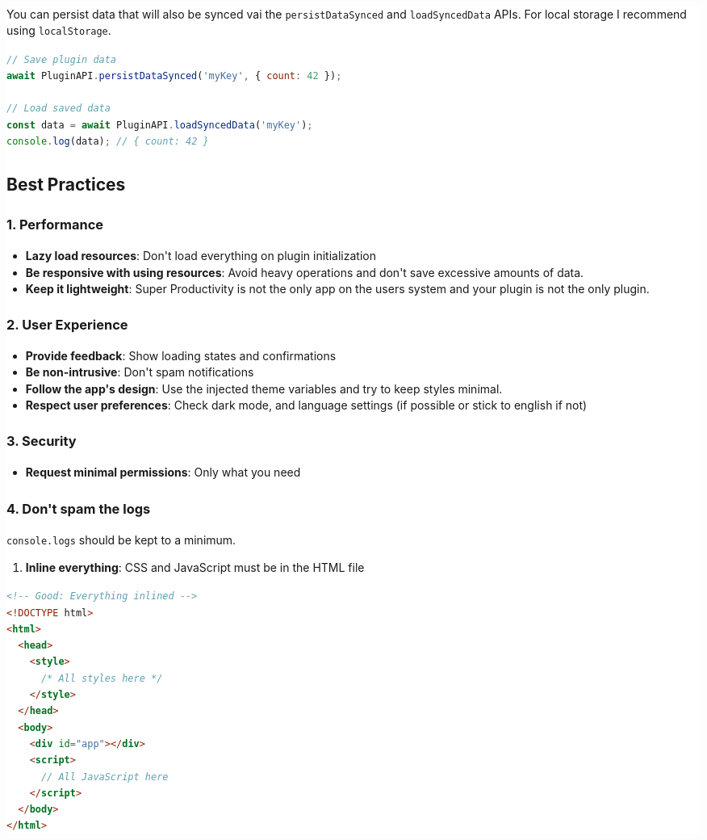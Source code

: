 You can persist data that will also be synced vai the `persistDataSynced` and `loadSyncedData` APIs. For local storage I recommend using `localStorage`.

```javascript
// Save plugin data
await PluginAPI.persistDataSynced('myKey', { count: 42 });

// Load saved data
const data = await PluginAPI.loadSyncedData('myKey');
console.log(data); // { count: 42 }
```

## Best Practices

### 1. Performance

- **Lazy load resources**: Don't load everything on plugin initialization
- **Be responsive with using resources**: Avoid heavy operations and don't save excessive amounts of data.
- **Keep it lightweight**: Super Productivity is not the only app on the users system and your plugin is not the only plugin.

### 2. User Experience

- **Provide feedback**: Show loading states and confirmations
- **Be non-intrusive**: Don't spam notifications
- **Follow the app's design**: Use the injected theme variables and try to keep styles minimal.
- **Respect user preferences**: Check dark mode, and language settings (if possible or stick to english if not)

### 3. Security

- **Request minimal permissions**: Only what you need

### 4. Don't spam the logs

`console.logs` should be kept to a minimum.

1. **Inline everything**: CSS and JavaScript must be in the HTML file

```html
<!-- Good: Everything inlined -->
<!DOCTYPE html>
<html>
  <head>
    <style>
      /* All styles here */
    </style>
  </head>
  <body>
    <div id="app"></div>
    <script>
      // All JavaScript here
    </script>
  </body>
</html>
```
